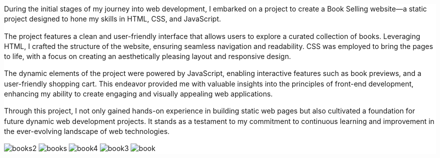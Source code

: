 During the initial stages of my journey into web development, I embarked on a project to create a Book Selling website—a static project designed to hone my skills in HTML, CSS, and JavaScript.

The project features a clean and user-friendly interface that allows users to explore a curated collection of books. Leveraging HTML, I crafted the structure of the website, ensuring seamless navigation and readability. CSS was employed to bring the pages to life, with a focus on creating an aesthetically pleasing layout and responsive design.

The dynamic elements of the project were powered by JavaScript, enabling interactive features such as book previews, and a user-friendly shopping cart. This endeavor provided me with valuable insights into the principles of front-end development, enhancing my ability to create engaging and visually appealing web applications.

Through this project, I not only gained hands-on experience in building static web pages but also cultivated a foundation for future dynamic web development projects. It stands as a testament to my commitment to continuous learning and improvement in the ever-evolving landscape of web technologies.

<img width="955" alt="books2" src="https://github.com/parul-saini/bookselling-website/assets/97037135/bb22b559-cc7c-4119-a1fa-13933eb5020e">
<img width="956" alt="books" src="https://github.com/parul-saini/bookselling-website/assets/97037135/325cc47d-b88b-458c-9eff-238227454df8">
<img width="959" alt="book4" src="https://github.com/parul-saini/bookselling-website/assets/97037135/1e167002-9137-4666-b644-b1e62140259f">
<img width="960" alt="book3" src="https://github.com/parul-saini/bookselling-website/assets/97037135/878bfec0-cd95-495a-aab9-f55502f9641f">
<img width="957" alt="book" src="https://github.com/parul-saini/bookselling-website/assets/97037135/5c05fcb7-ffe0-405a-b095-40b1fbd4070b">
